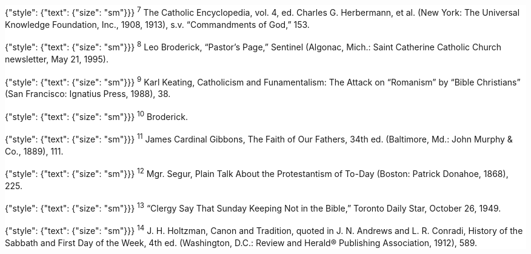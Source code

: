 {"style": {"text": {"size": "sm"}}}
<sup>7</sup> The Catholic Encyclopedia, vol. 4, ed. Charles G. Herbermann, et al. (New York: The Universal Knowledge Foundation, Inc., 1908, 1913), s.v. “Commandments of God,” 153.

{"style": {"text": {"size": "sm"}}}
<sup>8</sup> Leo Broderick, “Pastor’s Page,” Sentinel (Algonac, Mich.: Saint Catherine Catholic Church newsletter, May 21, 1995).

{"style": {"text": {"size": "sm"}}}
<sup>9</sup> Karl Keating, Catholicism and Funamentalism: The Attack on “Romanism” by “Bible Christians” (San Francisco: Ignatius Press, 1988), 38.

{"style": {"text": {"size": "sm"}}}
<sup>10</sup> Broderick.

{"style": {"text": {"size": "sm"}}}
<sup>11</sup> James Cardinal Gibbons, The Faith of Our Fathers, 34th ed. (Baltimore, Md.: John Murphy & Co., 1889), 111.

{"style": {"text": {"size": "sm"}}}
<sup>12</sup> Mgr. Segur, Plain Talk About the Protestantism of To-Day (Boston: Patrick Donahoe, 1868), 225.

{"style": {"text": {"size": "sm"}}}
<sup>13</sup> “Clergy Say That Sunday Keeping Not in the Bible,” Toronto Daily Star, October 26, 1949.

{"style": {"text": {"size": "sm"}}}
<sup>14</sup> J. H. Holtzman, Canon and Tradition, quoted in J. N. Andrews and L. R. Conradi, History of the Sabbath and First Day of the Week, 4th ed. (Washington, D.C.: Review and Herald® Publishing Association, 1912), 589.